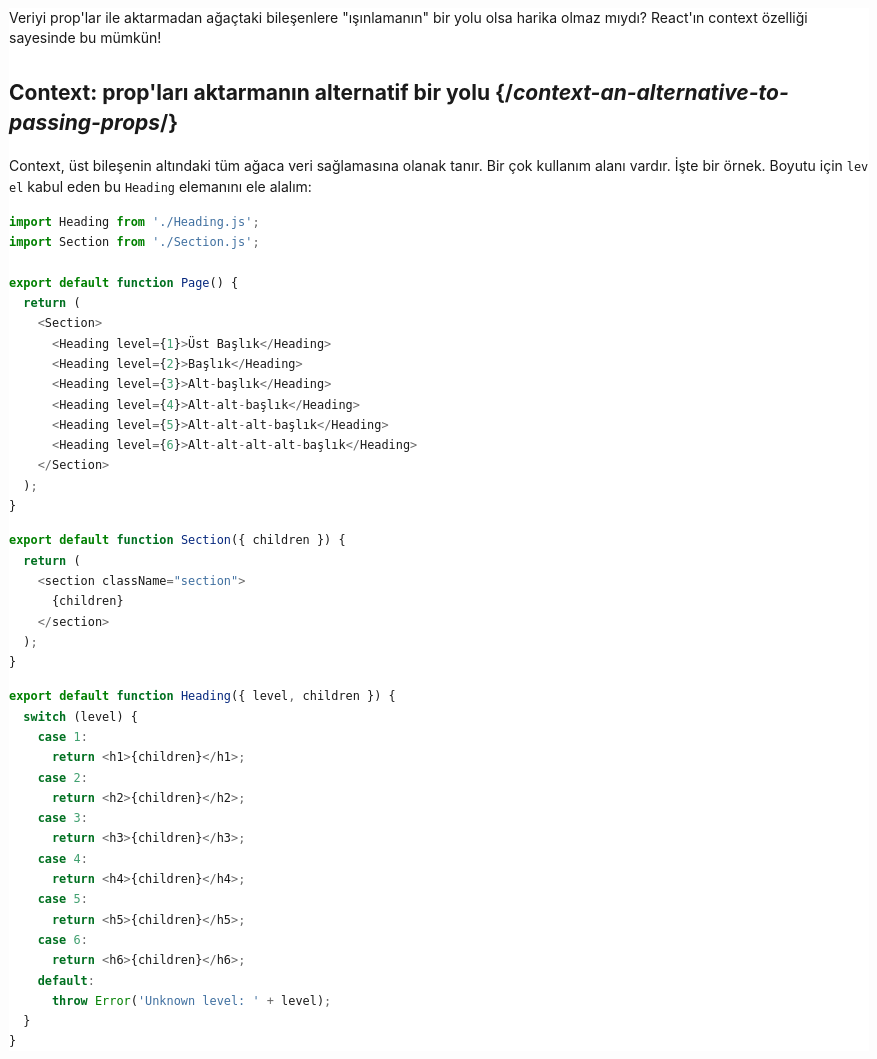 Veriyi prop'lar ile aktarmadan ağaçtaki bileşenlere "ışınlamanın" bir yolu olsa harika olmaz mıydı? React'ın context özelliği sayesinde bu mümkün! 

## Context: prop'ları aktarmanın alternatif bir yolu {/*context-an-alternative-to-passing-props*/}

Context, üst bileşenin altındaki tüm ağaca veri sağlamasına olanak tanır. Bir çok kullanım alanı vardır. İşte bir örnek. Boyutu için `level` kabul eden bu `Heading` elemanını ele alalım:

<Sandpack>

```js
import Heading from './Heading.js';
import Section from './Section.js';

export default function Page() {
  return (
    <Section>
      <Heading level={1}>Üst Başlık</Heading>
      <Heading level={2}>Başlık</Heading>
      <Heading level={3}>Alt-başlık</Heading>
      <Heading level={4}>Alt-alt-başlık</Heading>
      <Heading level={5}>Alt-alt-alt-başlık</Heading>
      <Heading level={6}>Alt-alt-alt-alt-başlık</Heading>
    </Section>
  );
}
```

```js src/Section.js
export default function Section({ children }) {
  return (
    <section className="section">
      {children}
    </section>
  );
}
```

```js src/Heading.js
export default function Heading({ level, children }) {
  switch (level) {
    case 1:
      return <h1>{children}</h1>;
    case 2:
      return <h2>{children}</h2>;
    case 3:
      return <h3>{children}</h3>;
    case 4:
      return <h4>{children}</h4>;
    case 5:
      return <h5>{children}</h5>;
    case 6:
      return <h6>{children}</h6>;
    default:
      throw Error('Unknown level: ' + level);
  }
}
```
